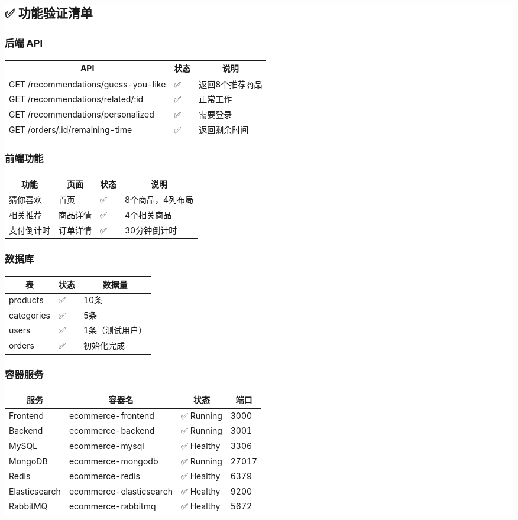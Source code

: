 
## ✅ 功能验证清单

### 后端 API

| API | 状态 | 说明 |
|-----|------|------|
| GET /recommendations/guess-you-like | ✅ | 返回8个推荐商品 |
| GET /recommendations/related/:id | ✅ | 正常工作 |
| GET /recommendations/personalized | ✅ | 需要登录 |
| GET /orders/:id/remaining-time | ✅ | 返回剩余时间 |

### 前端功能

| 功能 | 页面 | 状态 | 说明 |
|------|------|------|------|
| 猜你喜欢 | 首页 | ✅ | 8个商品，4列布局 |
| 相关推荐 | 商品详情 | ✅ | 4个相关商品 |
| 支付倒计时 | 订单详情 | ✅ | 30分钟倒计时 |

### 数据库

| 表 | 状态 | 数据量 |
|----|------|--------|
| products | ✅ | 10条 |
| categories | ✅ | 5条 |
| users | ✅ | 1条（测试用户） |
| orders | ✅ | 初始化完成 |

### 容器服务

| 服务 | 容器名 | 状态 | 端口 |
|------|--------|------|------|
| Frontend | ecommerce-frontend | ✅ Running | 3000 |
| Backend | ecommerce-backend | ✅ Running | 3001 |
| MySQL | ecommerce-mysql | ✅ Healthy | 3306 |
| MongoDB | ecommerce-mongodb | ✅ Running | 27017 |
| Redis | ecommerce-redis | ✅ Healthy | 6379 |
| Elasticsearch | ecommerce-elasticsearch | ✅ Healthy | 9200 |
| RabbitMQ | ecommerce-rabbitmq | ✅ Healthy | 5672 |

